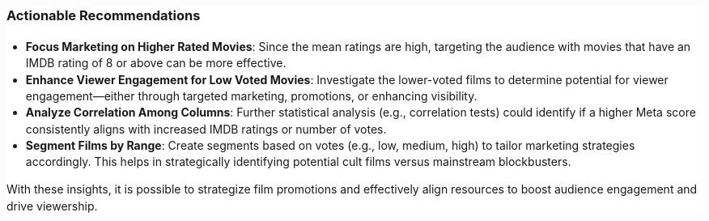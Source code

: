 ### Actionable Recommendations

- **Focus Marketing on Higher Rated Movies**: Since the mean ratings are high, targeting the audience with movies that have an IMDB rating of 8 or above can be more effective.
- **Enhance Viewer Engagement for Low Voted Movies**: Investigate the lower-voted films to determine potential for viewer engagement—either through targeted marketing, promotions, or enhancing visibility.
- **Analyze Correlation Among Columns**: Further statistical analysis (e.g., correlation tests) could identify if a higher Meta score consistently aligns with increased IMDB ratings or number of votes.
- **Segment Films by Range**: Create segments based on votes (e.g., low, medium, high) to tailor marketing strategies accordingly. This helps in strategically identifying potential cult films versus mainstream blockbusters.

With these insights, it is possible to strategize film promotions and effectively align resources to boost audience engagement and drive viewership.

